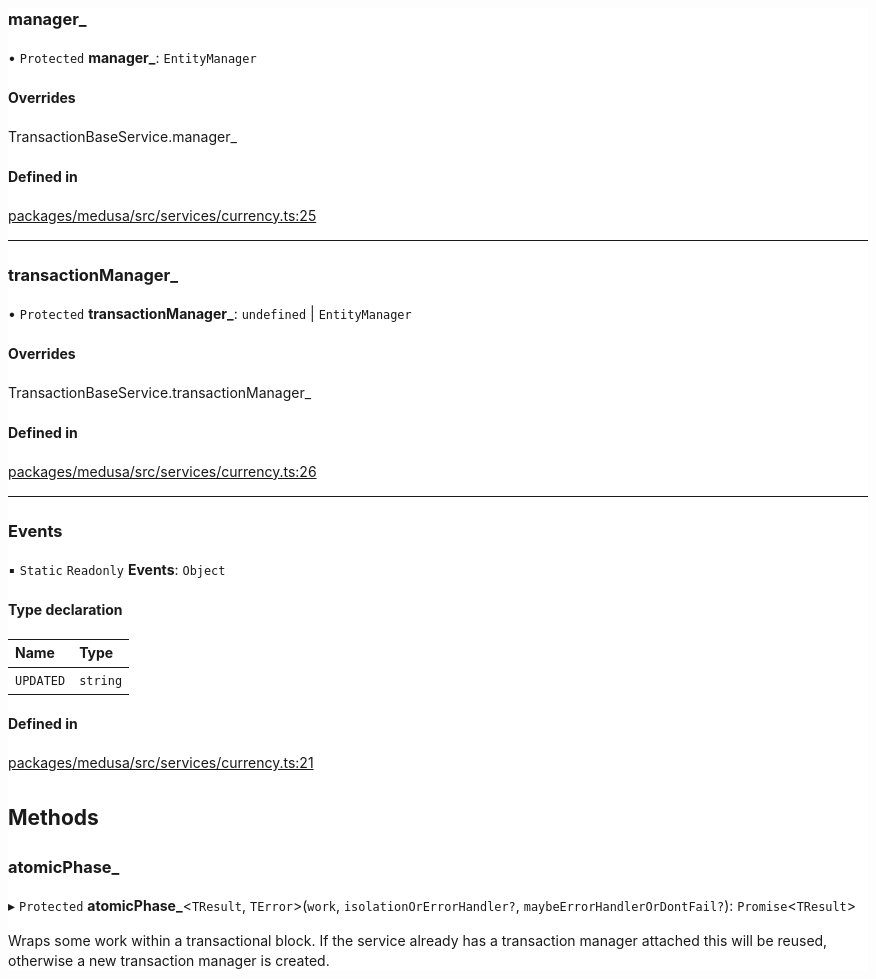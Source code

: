 ### manager\_

• `Protected` **manager\_**: `EntityManager`

#### Overrides

TransactionBaseService.manager\_

#### Defined in

[packages/medusa/src/services/currency.ts:25](https://github.com/gajakannan/medusa/blob/3a911091f/packages/medusa/src/services/currency.ts#L25)

___

### transactionManager\_

• `Protected` **transactionManager\_**: `undefined` \| `EntityManager`

#### Overrides

TransactionBaseService.transactionManager\_

#### Defined in

[packages/medusa/src/services/currency.ts:26](https://github.com/gajakannan/medusa/blob/3a911091f/packages/medusa/src/services/currency.ts#L26)

___

### Events

▪ `Static` `Readonly` **Events**: `Object`

#### Type declaration

| Name | Type |
| :------ | :------ |
| `UPDATED` | `string` |

#### Defined in

[packages/medusa/src/services/currency.ts:21](https://github.com/gajakannan/medusa/blob/3a911091f/packages/medusa/src/services/currency.ts#L21)

## Methods

### atomicPhase\_

▸ `Protected` **atomicPhase_**<`TResult`, `TError`\>(`work`, `isolationOrErrorHandler?`, `maybeErrorHandlerOrDontFail?`): `Promise`<`TResult`\>

Wraps some work within a transactional block. If the service already has
a transaction manager attached this will be reused, otherwise a new
transaction manager is created.
